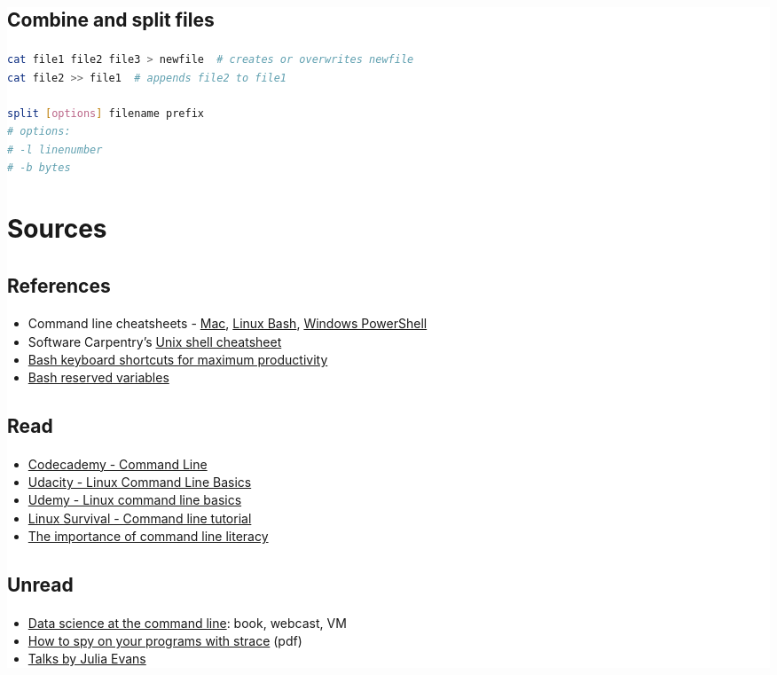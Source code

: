 ## Combine and split files

```Bash
cat file1 file2 file3 > newfile  # creates or overwrites newfile
cat file2 >> file1  # appends file2 to file1

split [options] filename prefix
# options:
# -l linenumber
# -b bytes
``` 


# Sources

## References

- Command line cheatsheets - [Mac](http://ss64.com/osx/), [Linux Bash](http://ss64.com/bash/), [Windows PowerShell](http://ss64.com/ps/)
- Software Carpentry’s [Unix shell cheatsheet](http://swcarpentry.github.io/shell-novice/reference/)
- [Bash keyboard shortcuts for maximum productivity](http://www.skorks.com/2009/09/bash-shortcuts-for-maximum-productivity/)
- [Bash reserved variables](http://tldp.org/LDP/Bash-Beginners-Guide/html/sect_03_02.html#table_03_02)

## Read

- [Codecademy - Command Line](https://www.codecademy.com/learn/learn-the-command-line)
- [Udacity - Linux Command Line Basics](https://www.udacity.com/course/linux-command-line-basics--ud595)
- [Udemy - Linux command line basics](https://www.udemy.com/linux-command-line-volume1/)
- [Linux Survival - Command line tutorial](http://linuxsurvival.com/linux-tutorial-introduction/)
- [The importance of command line literacy](http://www.linux-mag.com/id/7096/)

## Unread
- [Data science at the command line](http://datascienceatthecommandline.com/): book, webcast, VM 
- [How to spy on your programs with strace](http://jvns.ca/strace-zine-unfolded.pdf) (pdf)
- [Talks by Julia Evans](http://jvns.ca/talks/)

